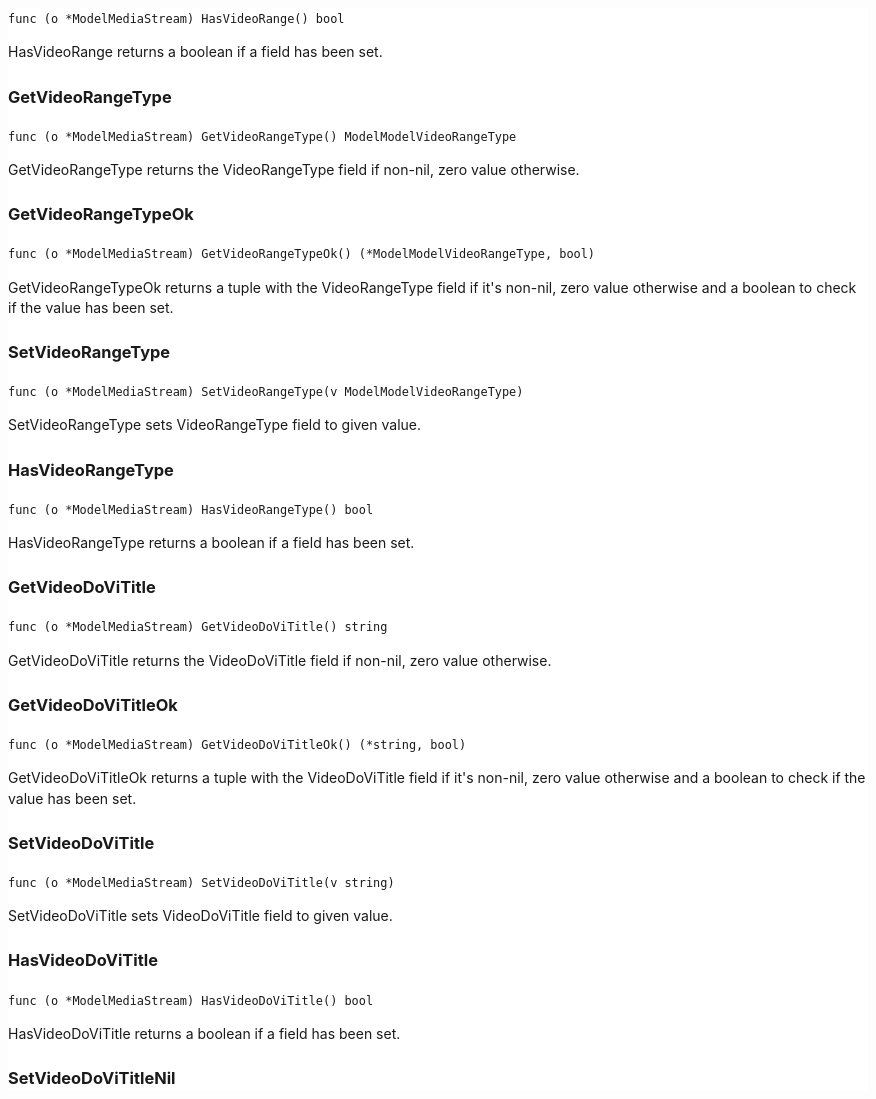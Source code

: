 `func (o *ModelMediaStream) HasVideoRange() bool`

HasVideoRange returns a boolean if a field has been set.

### GetVideoRangeType

`func (o *ModelMediaStream) GetVideoRangeType() ModelModelVideoRangeType`

GetVideoRangeType returns the VideoRangeType field if non-nil, zero value otherwise.

### GetVideoRangeTypeOk

`func (o *ModelMediaStream) GetVideoRangeTypeOk() (*ModelModelVideoRangeType, bool)`

GetVideoRangeTypeOk returns a tuple with the VideoRangeType field if it's non-nil, zero value otherwise
and a boolean to check if the value has been set.

### SetVideoRangeType

`func (o *ModelMediaStream) SetVideoRangeType(v ModelModelVideoRangeType)`

SetVideoRangeType sets VideoRangeType field to given value.

### HasVideoRangeType

`func (o *ModelMediaStream) HasVideoRangeType() bool`

HasVideoRangeType returns a boolean if a field has been set.

### GetVideoDoViTitle

`func (o *ModelMediaStream) GetVideoDoViTitle() string`

GetVideoDoViTitle returns the VideoDoViTitle field if non-nil, zero value otherwise.

### GetVideoDoViTitleOk

`func (o *ModelMediaStream) GetVideoDoViTitleOk() (*string, bool)`

GetVideoDoViTitleOk returns a tuple with the VideoDoViTitle field if it's non-nil, zero value otherwise
and a boolean to check if the value has been set.

### SetVideoDoViTitle

`func (o *ModelMediaStream) SetVideoDoViTitle(v string)`

SetVideoDoViTitle sets VideoDoViTitle field to given value.

### HasVideoDoViTitle

`func (o *ModelMediaStream) HasVideoDoViTitle() bool`

HasVideoDoViTitle returns a boolean if a field has been set.

### SetVideoDoViTitleNil

